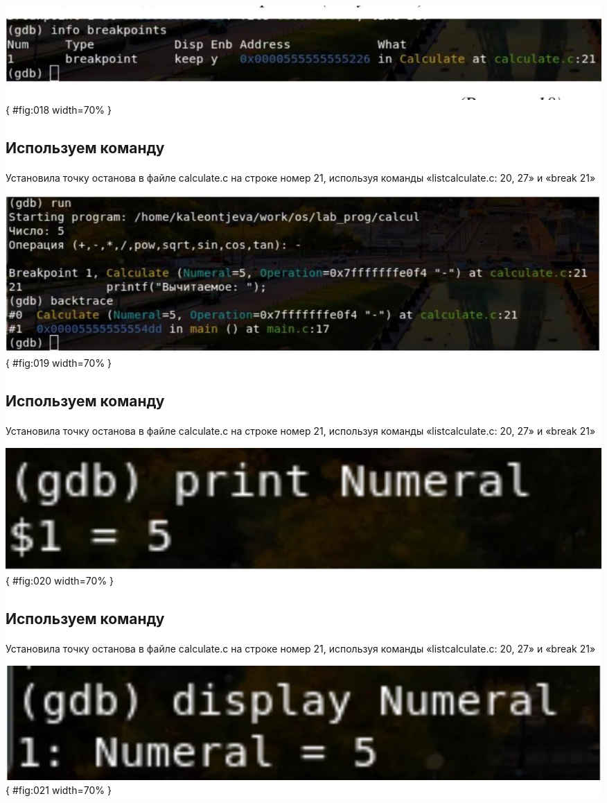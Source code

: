 ![Используем команду](image/18.jpg){ #fig:018 width=70% }

## Используем команду

Установила точку останова в файле calculate.c на строке номер 21,
используя команды «listcalculate.c: 20, 27» и «break 21»

![Используем команду](image/19.jpg){ #fig:019 width=70% }

## Используем команду

Установила точку останова в файле calculate.c на строке номер 21,
используя команды «listcalculate.c: 20, 27» и «break 21»

![Используем команду](image/20.jpg){ #fig:020 width=70% }

## Используем команду

Установила точку останова в файле calculate.c на строке номер 21,
используя команды «listcalculate.c: 20, 27» и «break 21»

![Используем команду](image/21.jpg){ #fig:021 width=70% }
